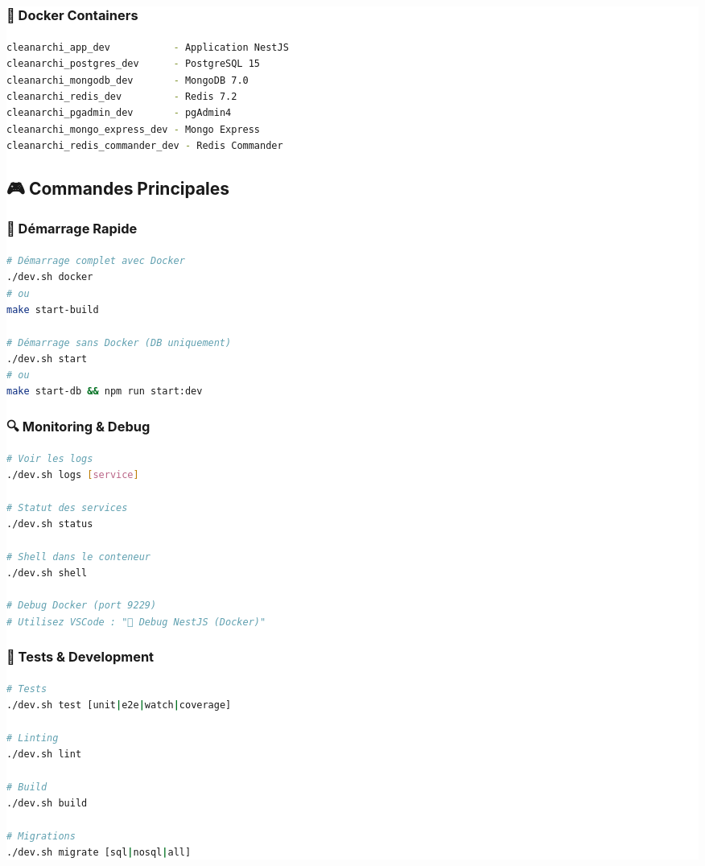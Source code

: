 ### 🐳 Docker Containers
```bash
cleanarchi_app_dev           - Application NestJS
cleanarchi_postgres_dev      - PostgreSQL 15
cleanarchi_mongodb_dev       - MongoDB 7.0
cleanarchi_redis_dev         - Redis 7.2
cleanarchi_pgadmin_dev       - pgAdmin4
cleanarchi_mongo_express_dev - Mongo Express
cleanarchi_redis_commander_dev - Redis Commander
```

## 🎮 Commandes Principales

### 🚀 Démarrage Rapide
```bash
# Démarrage complet avec Docker
./dev.sh docker
# ou
make start-build

# Démarrage sans Docker (DB uniquement)
./dev.sh start
# ou  
make start-db && npm run start:dev
```

### 🔍 Monitoring & Debug
```bash
# Voir les logs
./dev.sh logs [service]

# Statut des services  
./dev.sh status

# Shell dans le conteneur
./dev.sh shell

# Debug Docker (port 9229)
# Utilisez VSCode : "🐳 Debug NestJS (Docker)"
```

### 🧪 Tests & Development
```bash
# Tests
./dev.sh test [unit|e2e|watch|coverage]

# Linting
./dev.sh lint

# Build
./dev.sh build

# Migrations
./dev.sh migrate [sql|nosql|all]
```
